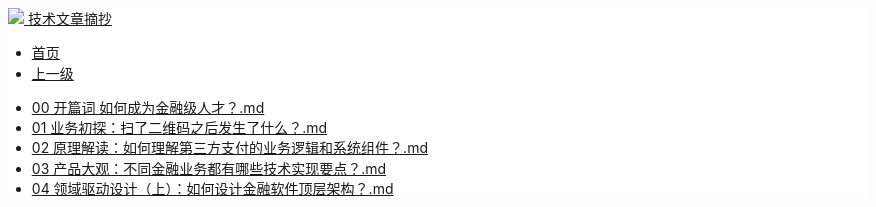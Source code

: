 <!DOCTYPE html>

<html xmlns="http://www.w3.org/1999/xhtml">
<head>
<head>
<meta content="text/html; charset=utf-8" http-equiv="Content-Type"/>
<meta content="width=device-width, initial-scale=1, maximum-scale=1.0, user-scalable=no" name="viewport"/>
<meta content="zh-cn" http-equiv="content-language"/>
<meta content="答疑集锦（二） 思考题解析与账务系统优化" name="description"/>
<link href="/static/favicon.png" rel="icon"/>
<title>答疑集锦（二） 思考题解析与账务系统优化 </title>
<link href="/static/index.css" rel="stylesheet"/>
<link href="/static/highlight.min.css" rel="stylesheet"/>
<script src="/static/highlight.min.js"></script>
<meta content="Hexo 4.2.0" name="generator"/>

</head>
<body>
<div class="book-container">
<div class="book-sidebar">
<div class="book-brand">
<a href="/">
<img src="/static/favicon.png"/>
<span>技术文章摘抄</span>
</a>
</div>
<div class="book-menu uncollapsible">
<ul class="uncollapsible">
<li><a class="current-tab" href="/">首页</a></li>
<li><a href="../">上一级</a></li>
</ul>
<ul class="uncollapsible">
<li>
<a class="menu-item" href="/%e4%b8%93%e6%a0%8f/%e5%88%86%e5%b8%83%e5%bc%8f%e9%87%91%e8%9e%8d%e6%9e%b6%e6%9e%84%e8%af%be/00%20%e5%bc%80%e7%af%87%e8%af%8d%20%e5%a6%82%e4%bd%95%e6%88%90%e4%b8%ba%e9%87%91%e8%9e%8d%e7%ba%a7%e4%ba%ba%e6%89%8d%ef%bc%9f.md" id="00 开篇词 如何成为金融级人才？.md">00 开篇词 如何成为金融级人才？.md</a>
</li>
<li>
<a class="menu-item" href="/%e4%b8%93%e6%a0%8f/%e5%88%86%e5%b8%83%e5%bc%8f%e9%87%91%e8%9e%8d%e6%9e%b6%e6%9e%84%e8%af%be/01%20%e4%b8%9a%e5%8a%a1%e5%88%9d%e6%8e%a2%ef%bc%9a%e6%89%ab%e4%ba%86%e4%ba%8c%e7%bb%b4%e7%a0%81%e4%b9%8b%e5%90%8e%e5%8f%91%e7%94%9f%e4%ba%86%e4%bb%80%e4%b9%88%ef%bc%9f.md" id="01 业务初探：扫了二维码之后发生了什么？.md">01 业务初探：扫了二维码之后发生了什么？.md</a>
</li>
<li>
<a class="menu-item" href="/%e4%b8%93%e6%a0%8f/%e5%88%86%e5%b8%83%e5%bc%8f%e9%87%91%e8%9e%8d%e6%9e%b6%e6%9e%84%e8%af%be/02%20%e5%8e%9f%e7%90%86%e8%a7%a3%e8%af%bb%ef%bc%9a%e5%a6%82%e4%bd%95%e7%90%86%e8%a7%a3%e7%ac%ac%e4%b8%89%e6%96%b9%e6%94%af%e4%bb%98%e7%9a%84%e4%b8%9a%e5%8a%a1%e9%80%bb%e8%be%91%e5%92%8c%e7%b3%bb%e7%bb%9f%e7%bb%84%e4%bb%b6%ef%bc%9f.md" id="02 原理解读：如何理解第三方支付的业务逻辑和系统组件？.md">02 原理解读：如何理解第三方支付的业务逻辑和系统组件？.md</a>
</li>
<li>
<a class="menu-item" href="/%e4%b8%93%e6%a0%8f/%e5%88%86%e5%b8%83%e5%bc%8f%e9%87%91%e8%9e%8d%e6%9e%b6%e6%9e%84%e8%af%be/03%20%e4%ba%a7%e5%93%81%e5%a4%a7%e8%a7%82%ef%bc%9a%e4%b8%8d%e5%90%8c%e9%87%91%e8%9e%8d%e4%b8%9a%e5%8a%a1%e9%83%bd%e6%9c%89%e5%93%aa%e4%ba%9b%e6%8a%80%e6%9c%af%e5%ae%9e%e7%8e%b0%e8%a6%81%e7%82%b9%ef%bc%9f.md" id="03 产品大观：不同金融业务都有哪些技术实现要点？.md">03 产品大观：不同金融业务都有哪些技术实现要点？.md</a>
</li>
<li>
<a class="menu-item" href="/%e4%b8%93%e6%a0%8f/%e5%88%86%e5%b8%83%e5%bc%8f%e9%87%91%e8%9e%8d%e6%9e%b6%e6%9e%84%e8%af%be/04%20%e9%a2%86%e5%9f%9f%e9%a9%b1%e5%8a%a8%e8%ae%be%e8%ae%a1%ef%bc%88%e4%b8%8a%ef%bc%89%ef%bc%9a%e5%a6%82%e4%bd%95%e8%ae%be%e8%ae%a1%e9%87%91%e8%9e%8d%e8%bd%af%e4%bb%b6%e9%a1%b6%e5%b1%82%e6%9e%b6%e6%9e%84%ef%bc%9f.md" id="04 领域驱动设计（上）：如何设计金融软件顶层架构？.md">04 领域驱动设计（上）：如何设计金融软件顶层架构？.md</a>